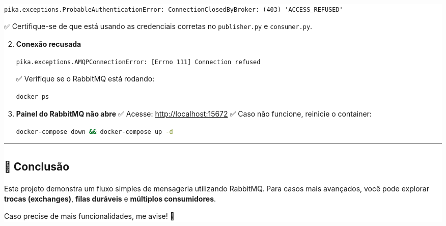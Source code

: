    ```
   pika.exceptions.ProbableAuthenticationError: ConnectionClosedByBroker: (403) 'ACCESS_REFUSED'
   ```

   ✅ Certifique-se de que está usando as credenciais corretas no `publisher.py` e `consumer.py`.

2. **Conexão recusada**

   ```
   pika.exceptions.AMQPConnectionError: [Errno 111] Connection refused
   ```

   ✅ Verifique se o RabbitMQ está rodando:

   ```bash
   docker ps
   ```

3. **Painel do RabbitMQ não abre** ✅ Acesse: [http://localhost:15672](http://localhost:15672) ✅ Caso não funcione, reinicie o container:

   ```bash
   docker-compose down && docker-compose up -d
   ```

---

## 🎯 Conclusão

Este projeto demonstra um fluxo simples de mensageria utilizando RabbitMQ. Para casos mais avançados, você pode explorar **trocas (exchanges)**, **filas duráveis** e **múltiplos consumidores**.

Caso precise de mais funcionalidades, me avise! 🚀

